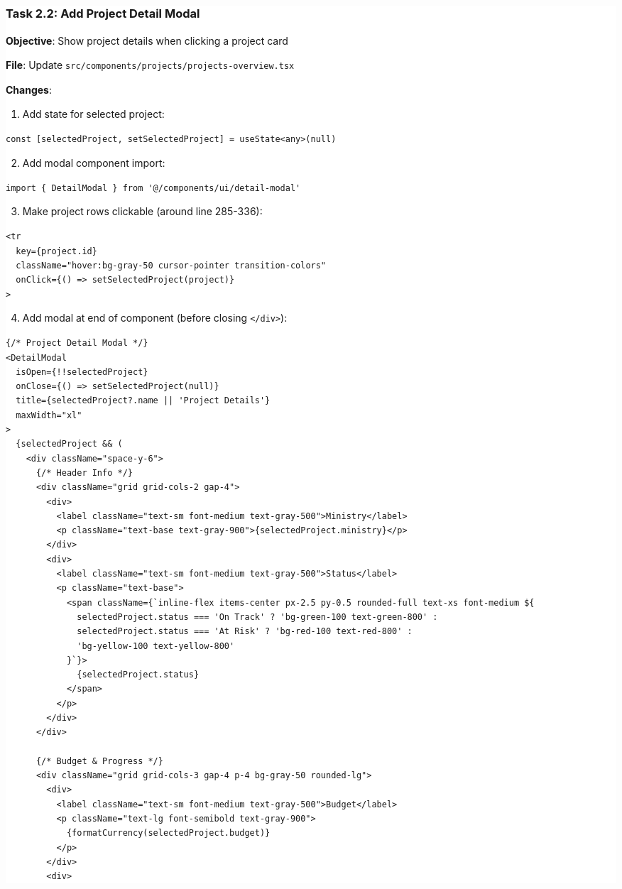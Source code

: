 
### Task 2.2: Add Project Detail Modal
**Objective**: Show project details when clicking a project card

**File**: Update `src/components/projects/projects-overview.tsx`

**Changes**:
1. Add state for selected project:
```tsx
const [selectedProject, setSelectedProject] = useState<any>(null)
```

2. Add modal component import:
```tsx
import { DetailModal } from '@/components/ui/detail-modal'
```

3. Make project rows clickable (around line 285-336):
```tsx
<tr
  key={project.id}
  className="hover:bg-gray-50 cursor-pointer transition-colors"
  onClick={() => setSelectedProject(project)}
>
```

4. Add modal at end of component (before closing `</div>`):
```tsx
{/* Project Detail Modal */}
<DetailModal
  isOpen={!!selectedProject}
  onClose={() => setSelectedProject(null)}
  title={selectedProject?.name || 'Project Details'}
  maxWidth="xl"
>
  {selectedProject && (
    <div className="space-y-6">
      {/* Header Info */}
      <div className="grid grid-cols-2 gap-4">
        <div>
          <label className="text-sm font-medium text-gray-500">Ministry</label>
          <p className="text-base text-gray-900">{selectedProject.ministry}</p>
        </div>
        <div>
          <label className="text-sm font-medium text-gray-500">Status</label>
          <p className="text-base">
            <span className={`inline-flex items-center px-2.5 py-0.5 rounded-full text-xs font-medium ${
              selectedProject.status === 'On Track' ? 'bg-green-100 text-green-800' :
              selectedProject.status === 'At Risk' ? 'bg-red-100 text-red-800' :
              'bg-yellow-100 text-yellow-800'
            }`}>
              {selectedProject.status}
            </span>
          </p>
        </div>
      </div>

      {/* Budget & Progress */}
      <div className="grid grid-cols-3 gap-4 p-4 bg-gray-50 rounded-lg">
        <div>
          <label className="text-sm font-medium text-gray-500">Budget</label>
          <p className="text-lg font-semibold text-gray-900">
            {formatCurrency(selectedProject.budget)}
          </p>
        </div>
        <div>
```